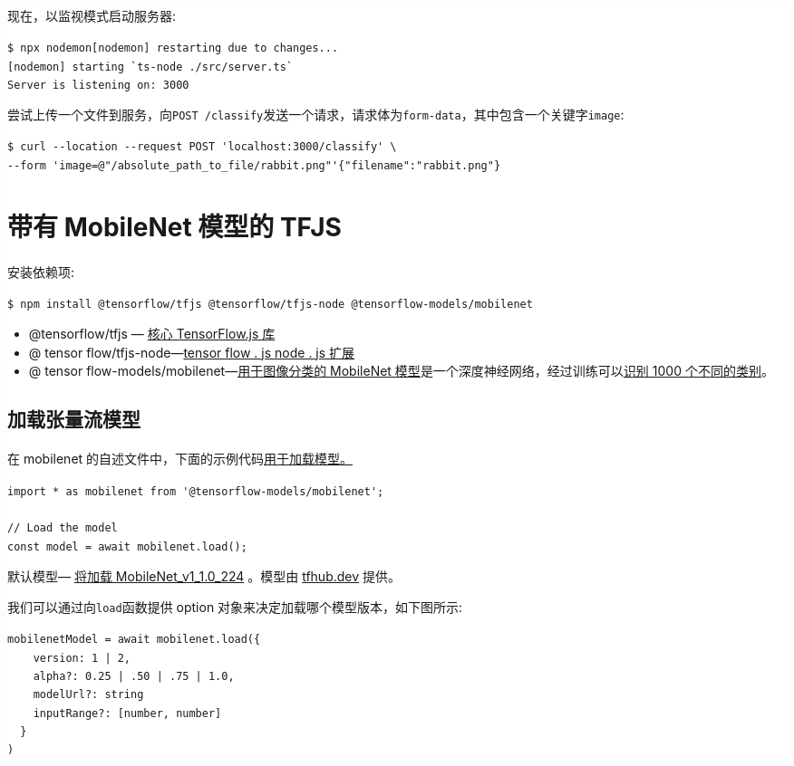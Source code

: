 现在，以监视模式启动服务器:

```
$ npx nodemon[nodemon] restarting due to changes...
[nodemon] starting `ts-node ./src/server.ts`
Server is listening on: 3000
```

尝试上传一个文件到服务，向`POST /classify`发送一个请求，请求体为`form-data`，其中包含一个关键字`image`:

```
$ curl --location --request POST 'localhost:3000/classify' \
--form 'image=@"/absolute_path_to_file/rabbit.png"'{"filename":"rabbit.png"}
```

# 带有 MobileNet 模型的 TFJS

安装依赖项:

```
$ npm install @tensorflow/tfjs @tensorflow/tfjs-node @tensorflow-models/mobilenet
```

*   @tensorflow/tfjs — [核心 TensorFlow.js 库](https://www.npmjs.com/package/@tensorflow/tfjs)
*   @ tensor flow/tfjs-node—[tensor flow . js node . js 扩展](https://www.npmjs.com/package/@tensorflow/tfjs-node)
*   @ tensor flow-models/mobilenet—[用于图像分类的 MobileNet 模型](https://github.com/tensorflow/tfjs-models/tree/master/mobilenet)是一个深度神经网络，经过训练可以[识别 1000 个不同的类别](https://github.com/tensorflow/tfjs-models/blob/master/mobilenet/src/imagenet_classes.ts)。

## 加载张量流模型

在 mobilenet 的自述文件中，下面的示例代码[用于加载模型。](https://github.com/tensorflow/tfjs-models/tree/master/mobilenet#via-npm)

```
import * as mobilenet from '@tensorflow-models/mobilenet';

// Load the model
const model = await mobilenet.load();
```

默认模型— [将加载 MobileNet_v1_1.0_224](https://github.com/tensorflow/models/blob/master/research/slim/nets/mobilenet_v1.md) 。模型由 [tfhub.dev](https://tfhub.dev/google/tfjs-model/imagenet/mobilenet_v1_100_224/classification/1/default/1) 提供。

我们可以通过向`load`函数提供 option 对象来决定加载哪个模型版本，如下图所示:

```
mobilenetModel = await mobilenet.load({
    version: 1 | 2,
    alpha?: 0.25 | .50 | .75 | 1.0,
    modelUrl?: string
    inputRange?: [number, number]
  }
)
```
